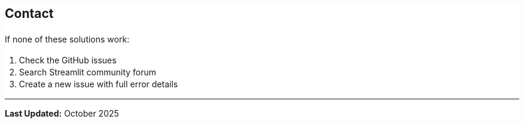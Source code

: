 ## Contact

If none of these solutions work:
1. Check the GitHub issues
2. Search Streamlit community forum
3. Create a new issue with full error details

---

**Last Updated:** October 2025
